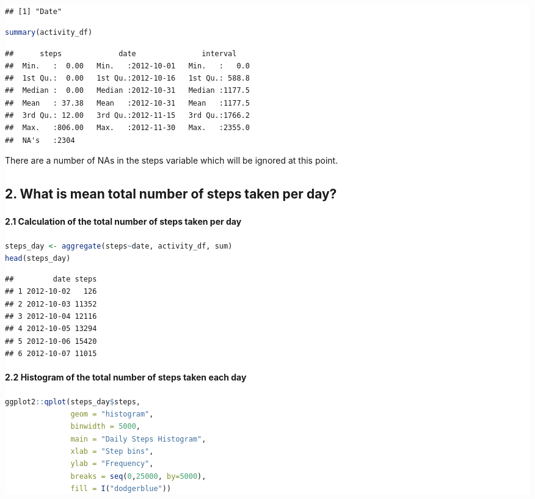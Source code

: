 ```
## [1] "Date"
```


```r
summary(activity_df)
```

```
##      steps             date               interval     
##  Min.   :  0.00   Min.   :2012-10-01   Min.   :   0.0  
##  1st Qu.:  0.00   1st Qu.:2012-10-16   1st Qu.: 588.8  
##  Median :  0.00   Median :2012-10-31   Median :1177.5  
##  Mean   : 37.38   Mean   :2012-10-31   Mean   :1177.5  
##  3rd Qu.: 12.00   3rd Qu.:2012-11-15   3rd Qu.:1766.2  
##  Max.   :806.00   Max.   :2012-11-30   Max.   :2355.0  
##  NA's   :2304
```
There are a number of NAs in the steps variable which will be ignored at this point.

## 2. What is mean total number of steps taken per day?

#### 2.1 Calculation of the total number of steps taken per day


```r
steps_day <- aggregate(steps~date, activity_df, sum)
head(steps_day)
```

```
##         date steps
## 1 2012-10-02   126
## 2 2012-10-03 11352
## 3 2012-10-04 12116
## 4 2012-10-05 13294
## 5 2012-10-06 15420
## 6 2012-10-07 11015
```

#### 2.2 Histogram of the total number of steps taken each day



```r
ggplot2::qplot(steps_day$steps,
               geom = "histogram",
               binwidth = 5000,
               main = "Daily Steps Histogram",
               xlab = "Step bins",
               ylab = "Frequency",
               breaks = seq(0,25000, by=5000),
               fill = I("dodgerblue"))
```
